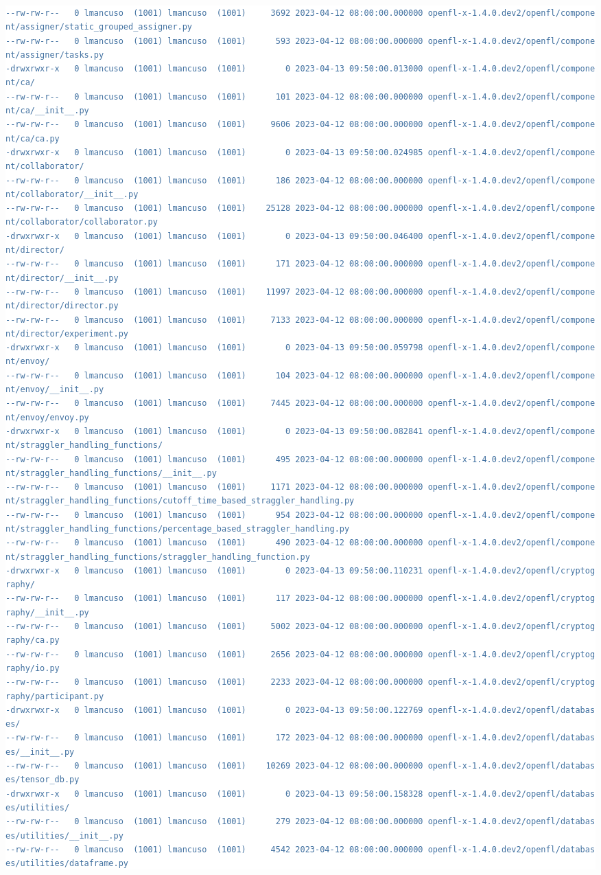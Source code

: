 ```diff
--rw-rw-r--   0 lmancuso  (1001) lmancuso  (1001)     3692 2023-04-12 08:00:00.000000 openfl-x-1.4.0.dev2/openfl/component/assigner/static_grouped_assigner.py
--rw-rw-r--   0 lmancuso  (1001) lmancuso  (1001)      593 2023-04-12 08:00:00.000000 openfl-x-1.4.0.dev2/openfl/component/assigner/tasks.py
-drwxrwxr-x   0 lmancuso  (1001) lmancuso  (1001)        0 2023-04-13 09:50:00.013000 openfl-x-1.4.0.dev2/openfl/component/ca/
--rw-rw-r--   0 lmancuso  (1001) lmancuso  (1001)      101 2023-04-12 08:00:00.000000 openfl-x-1.4.0.dev2/openfl/component/ca/__init__.py
--rw-rw-r--   0 lmancuso  (1001) lmancuso  (1001)     9606 2023-04-12 08:00:00.000000 openfl-x-1.4.0.dev2/openfl/component/ca/ca.py
-drwxrwxr-x   0 lmancuso  (1001) lmancuso  (1001)        0 2023-04-13 09:50:00.024985 openfl-x-1.4.0.dev2/openfl/component/collaborator/
--rw-rw-r--   0 lmancuso  (1001) lmancuso  (1001)      186 2023-04-12 08:00:00.000000 openfl-x-1.4.0.dev2/openfl/component/collaborator/__init__.py
--rw-rw-r--   0 lmancuso  (1001) lmancuso  (1001)    25128 2023-04-12 08:00:00.000000 openfl-x-1.4.0.dev2/openfl/component/collaborator/collaborator.py
-drwxrwxr-x   0 lmancuso  (1001) lmancuso  (1001)        0 2023-04-13 09:50:00.046400 openfl-x-1.4.0.dev2/openfl/component/director/
--rw-rw-r--   0 lmancuso  (1001) lmancuso  (1001)      171 2023-04-12 08:00:00.000000 openfl-x-1.4.0.dev2/openfl/component/director/__init__.py
--rw-rw-r--   0 lmancuso  (1001) lmancuso  (1001)    11997 2023-04-12 08:00:00.000000 openfl-x-1.4.0.dev2/openfl/component/director/director.py
--rw-rw-r--   0 lmancuso  (1001) lmancuso  (1001)     7133 2023-04-12 08:00:00.000000 openfl-x-1.4.0.dev2/openfl/component/director/experiment.py
-drwxrwxr-x   0 lmancuso  (1001) lmancuso  (1001)        0 2023-04-13 09:50:00.059798 openfl-x-1.4.0.dev2/openfl/component/envoy/
--rw-rw-r--   0 lmancuso  (1001) lmancuso  (1001)      104 2023-04-12 08:00:00.000000 openfl-x-1.4.0.dev2/openfl/component/envoy/__init__.py
--rw-rw-r--   0 lmancuso  (1001) lmancuso  (1001)     7445 2023-04-12 08:00:00.000000 openfl-x-1.4.0.dev2/openfl/component/envoy/envoy.py
-drwxrwxr-x   0 lmancuso  (1001) lmancuso  (1001)        0 2023-04-13 09:50:00.082841 openfl-x-1.4.0.dev2/openfl/component/straggler_handling_functions/
--rw-rw-r--   0 lmancuso  (1001) lmancuso  (1001)      495 2023-04-12 08:00:00.000000 openfl-x-1.4.0.dev2/openfl/component/straggler_handling_functions/__init__.py
--rw-rw-r--   0 lmancuso  (1001) lmancuso  (1001)     1171 2023-04-12 08:00:00.000000 openfl-x-1.4.0.dev2/openfl/component/straggler_handling_functions/cutoff_time_based_straggler_handling.py
--rw-rw-r--   0 lmancuso  (1001) lmancuso  (1001)      954 2023-04-12 08:00:00.000000 openfl-x-1.4.0.dev2/openfl/component/straggler_handling_functions/percentage_based_straggler_handling.py
--rw-rw-r--   0 lmancuso  (1001) lmancuso  (1001)      490 2023-04-12 08:00:00.000000 openfl-x-1.4.0.dev2/openfl/component/straggler_handling_functions/straggler_handling_function.py
-drwxrwxr-x   0 lmancuso  (1001) lmancuso  (1001)        0 2023-04-13 09:50:00.110231 openfl-x-1.4.0.dev2/openfl/cryptography/
--rw-rw-r--   0 lmancuso  (1001) lmancuso  (1001)      117 2023-04-12 08:00:00.000000 openfl-x-1.4.0.dev2/openfl/cryptography/__init__.py
--rw-rw-r--   0 lmancuso  (1001) lmancuso  (1001)     5002 2023-04-12 08:00:00.000000 openfl-x-1.4.0.dev2/openfl/cryptography/ca.py
--rw-rw-r--   0 lmancuso  (1001) lmancuso  (1001)     2656 2023-04-12 08:00:00.000000 openfl-x-1.4.0.dev2/openfl/cryptography/io.py
--rw-rw-r--   0 lmancuso  (1001) lmancuso  (1001)     2233 2023-04-12 08:00:00.000000 openfl-x-1.4.0.dev2/openfl/cryptography/participant.py
-drwxrwxr-x   0 lmancuso  (1001) lmancuso  (1001)        0 2023-04-13 09:50:00.122769 openfl-x-1.4.0.dev2/openfl/databases/
--rw-rw-r--   0 lmancuso  (1001) lmancuso  (1001)      172 2023-04-12 08:00:00.000000 openfl-x-1.4.0.dev2/openfl/databases/__init__.py
--rw-rw-r--   0 lmancuso  (1001) lmancuso  (1001)    10269 2023-04-12 08:00:00.000000 openfl-x-1.4.0.dev2/openfl/databases/tensor_db.py
-drwxrwxr-x   0 lmancuso  (1001) lmancuso  (1001)        0 2023-04-13 09:50:00.158328 openfl-x-1.4.0.dev2/openfl/databases/utilities/
--rw-rw-r--   0 lmancuso  (1001) lmancuso  (1001)      279 2023-04-12 08:00:00.000000 openfl-x-1.4.0.dev2/openfl/databases/utilities/__init__.py
--rw-rw-r--   0 lmancuso  (1001) lmancuso  (1001)     4542 2023-04-12 08:00:00.000000 openfl-x-1.4.0.dev2/openfl/databases/utilities/dataframe.py
```